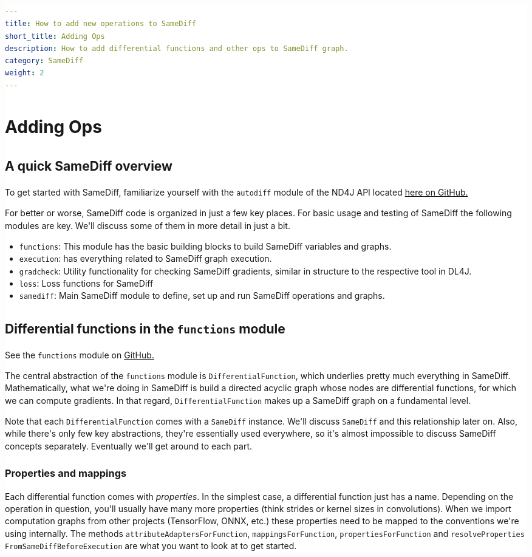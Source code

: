 ```yaml
---
title: How to add new operations to SameDiff
short_title: Adding Ops
description: How to add differential functions and other ops to SameDiff graph.
category: SameDiff
weight: 2
---
```


# Adding Ops

## A quick SameDiff overview

To get started with SameDiff, familiarize yourself with the `autodiff` module of the ND4J API located [here on GitHub.](https://github.com/eclipse/deeplearning4j/tree/master/nd4j/nd4j-backends/nd4j-api-parent/nd4j-api/src/main/java/org/nd4j/autodiff)

For better or worse, SameDiff code is organized in just a few key places. For basic usage and testing of SameDiff the following modules are key. We'll discuss some of them in more detail in just a bit.

* `functions`: This module has the basic building blocks to build SameDiff variables and graphs.
* `execution`: has everything related to SameDiff graph execution.
* `gradcheck`: Utility functionality for checking SameDiff gradients, similar in structure to the respective tool in DL4J.
* `loss`: Loss functions for SameDiff
* `samediff`: Main SameDiff module to define, set up and run SameDiff operations and graphs.

## Differential functions in the `functions` module

See the `functions` module on [GitHub.](https://github.com/eclipse/deeplearning4j/tree/master/nd4j/nd4j-backends/nd4j-api-parent/nd4j-api/src/main/java/org/nd4j/autodiff/functions)

The central abstraction of the `functions` module is `DifferentialFunction`, which underlies pretty much everything in SameDiff. Mathematically, what we're doing in SameDiff is build a directed acyclic graph whose nodes are differential functions, for which we can compute gradients. In that regard, `DifferentialFunction` makes up a SameDiff graph on a fundamental level.

Note that each `DifferentialFunction` comes with a `SameDiff` instance. We'll discuss `SameDiff` and this relationship later on. Also, while there's only few key abstractions, they're essentially used everywhere, so it's almost impossible to discuss SameDiff concepts separately. Eventually we'll get around to each part.

### Properties and mappings

Each differential function comes with _properties_. In the simplest case, a differential function just has a name. Depending on the operation in question, you'll usually have many more properties \(think strides or kernel sizes in convolutions\). When we import computation graphs from other projects \(TensorFlow, ONNX, etc.\) these properties need to be mapped to the conventions we're using internally. The methods `attributeAdaptersForFunction`, `mappingsForFunction`, `propertiesForFunction` and `resolvePropertiesFromSameDiffBeforeExecution` are what you want to look at to get started.
